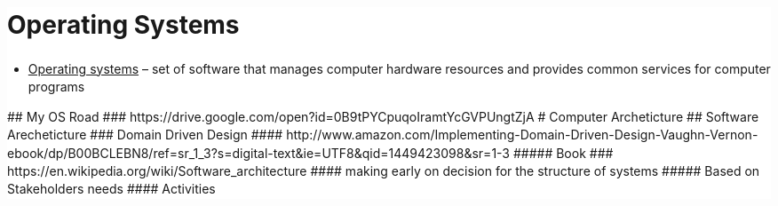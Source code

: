 # Operating Systems
<ul><li><a href="https://en.m.wikipedia.org/wiki/Operating_systems" title="Operating systems" class="mw-redirect" target="_blank">Operating systems</a>&#xA0;&#x2013; set of software that manages computer hardware resources and provides common services for computer programs</li></ul>
## My OS Road
### https://drive.google.com/open?id=0B9tPYCpuqoIramtYcGVPUngtZjA
# Computer Archeticture
## Software Arecheticture
### Domain Driven Design
#### http://www.amazon.com/Implementing-Domain-Driven-Design-Vaughn-Vernon-ebook/dp/B00BCLEBN8/ref=sr_1_3?s=digital-text&ie=UTF8&qid=1449423098&sr=1-3
##### Book
### https://en.wikipedia.org/wiki/Software_architecture
#### making early on decision for the structure of systems
##### Based on Stakeholders needs
#### Activities